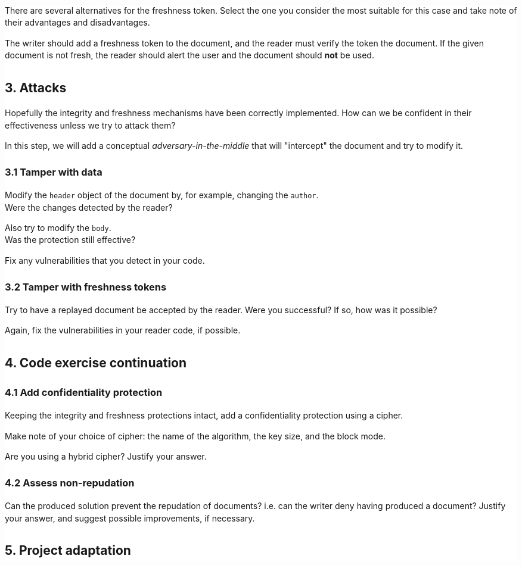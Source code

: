 There are several alternatives for the freshness token.
Select the one you consider the most suitable for this case and take note of their advantages and disadvantages.

The writer should add a freshness token to the document, and the reader must verify the token the document.
If the given document is not fresh, the reader should alert the user and the document should **not** be used.

## 3. Attacks

Hopefully the integrity and freshness mechanisms have been correctly implemented.
How can we be confident in their effectiveness unless we try to attack them?

In this step, we will add a conceptual *adversary-in-the-middle* that will "intercept" the document and try to modify it.

### 3.1 Tamper with data

Modify the `header` object of the document by, for example, changing the `author`.  
Were the changes detected by the reader?

Also try to modify the `body`.  
Was the protection still effective?

Fix any vulnerabilities that you detect in your code.

### 3.2 Tamper with freshness tokens

Try to have a replayed document be accepted by the reader.
Were you successful? If so, how was it possible?

Again, fix the vulnerabilities in your reader code, if possible.

## 4. Code exercise continuation

### 4.1 Add confidentiality protection

Keeping the integrity and freshness protections intact, add a confidentiality protection using a cipher.

Make note of your choice of cipher: the name of the algorithm, the key size, and the block mode.

Are you using a hybrid cipher?
Justify your answer.

### 4.2 Assess non-repudation

Can the produced solution prevent the repudation of documents?
i.e. can the writer deny having produced a document? 
Justify your answer, and suggest possible improvements, if necessary.

## 5. Project adaptation
